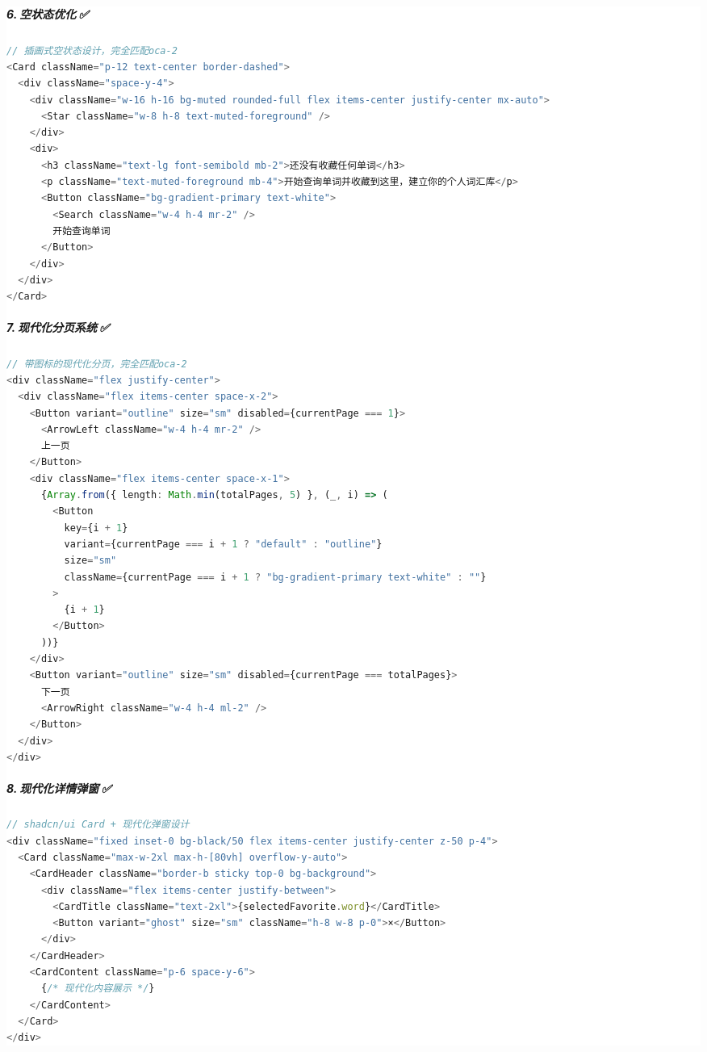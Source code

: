 ##### **6. 空状态优化** ✅
```typescript
// 插画式空状态设计，完全匹配oca-2
<Card className="p-12 text-center border-dashed">
  <div className="space-y-4">
    <div className="w-16 h-16 bg-muted rounded-full flex items-center justify-center mx-auto">
      <Star className="w-8 h-8 text-muted-foreground" />
    </div>
    <div>
      <h3 className="text-lg font-semibold mb-2">还没有收藏任何单词</h3>
      <p className="text-muted-foreground mb-4">开始查询单词并收藏到这里，建立你的个人词汇库</p>
      <Button className="bg-gradient-primary text-white">
        <Search className="w-4 h-4 mr-2" />
        开始查询单词
      </Button>
    </div>
  </div>
</Card>
```

##### **7. 现代化分页系统** ✅
```typescript
// 带图标的现代化分页，完全匹配oca-2
<div className="flex justify-center">
  <div className="flex items-center space-x-2">
    <Button variant="outline" size="sm" disabled={currentPage === 1}>
      <ArrowLeft className="w-4 h-4 mr-2" />
      上一页
    </Button>
    <div className="flex items-center space-x-1">
      {Array.from({ length: Math.min(totalPages, 5) }, (_, i) => (
        <Button
          key={i + 1}
          variant={currentPage === i + 1 ? "default" : "outline"}
          size="sm"
          className={currentPage === i + 1 ? "bg-gradient-primary text-white" : ""}
        >
          {i + 1}
        </Button>
      ))}
    </div>
    <Button variant="outline" size="sm" disabled={currentPage === totalPages}>
      下一页
      <ArrowRight className="w-4 h-4 ml-2" />
    </Button>
  </div>
</div>
```

##### **8. 现代化详情弹窗** ✅
```typescript
// shadcn/ui Card + 现代化弹窗设计
<div className="fixed inset-0 bg-black/50 flex items-center justify-center z-50 p-4">
  <Card className="max-w-2xl max-h-[80vh] overflow-y-auto">
    <CardHeader className="border-b sticky top-0 bg-background">
      <div className="flex items-center justify-between">
        <CardTitle className="text-2xl">{selectedFavorite.word}</CardTitle>
        <Button variant="ghost" size="sm" className="h-8 w-8 p-0">×</Button>
      </div>
    </CardHeader>
    <CardContent className="p-6 space-y-6">
      {/* 现代化内容展示 */}
    </CardContent>
  </Card>
</div>
```